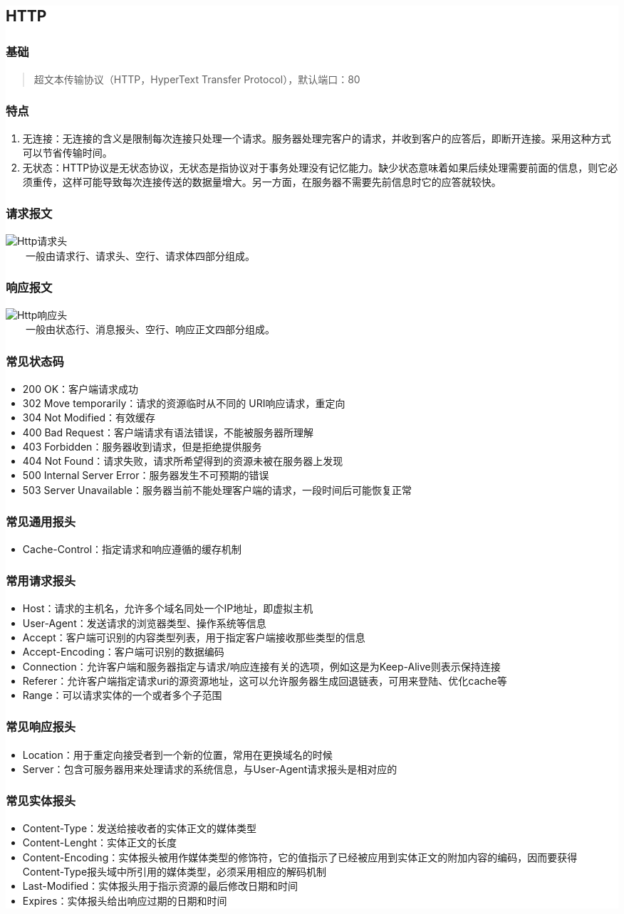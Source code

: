 ## HTTP
### 基础
> 超文本传输协议（HTTP，HyperText Transfer Protocol），默认端口：80
### 特点
1. 无连接：无连接的含义是限制每次连接只处理一个请求。服务器处理完客户的请求，并收到客户的应答后，即断开连接。采用这种方式可以节省传输时间。
2. 无状态：HTTP协议是无状态协议，无状态是指协议对于事务处理没有记忆能力。缺少状态意味着如果后续处理需要前面的信息，则它必须重传，这样可能导致每次连接传送的数据量增大。另一方面，在服务器不需要先前信息时它的应答就较快。

### 请求报文
![Http请求头](https://user-gold-cdn.xitu.io/2018/1/22/1611e38e0ef8f459?w=401&h=253&f=png&s=31106)
<br>
&emsp;&emsp;一般由请求行、请求头、空行、请求体四部分组成。

### 响应报文
![Http响应头](https://user-gold-cdn.xitu.io/2018/1/22/1611e3f8c1f449e6?w=400&h=246&f=png&s=31142)
<br>
&emsp;&emsp;一般由状态行、消息报头、空行、响应正文四部分组成。

### 常见状态码
* 200 OK：客户端请求成功
* 302 Move temporarily：请求的资源临时从不同的 URI响应请求，重定向
* 304 Not Modified：有效缓存
* 400 Bad Request：客户端请求有语法错误，不能被服务器所理解
* 403 Forbidden：服务器收到请求，但是拒绝提供服务
* 404 Not Found：请求失败，请求所希望得到的资源未被在服务器上发现
* 500 Internal Server Error：服务器发生不可预期的错误
* 503 Server Unavailable：服务器当前不能处理客户端的请求，一段时间后可能恢复正常

### 常见通用报头
* Cache-Control：指定请求和响应遵循的缓存机制

### 常用请求报头
* Host：请求的主机名，允许多个域名同处一个IP地址，即虚拟主机
* User-Agent：发送请求的浏览器类型、操作系统等信息
* Accept：客户端可识别的内容类型列表，用于指定客户端接收那些类型的信息
* Accept-Encoding：客户端可识别的数据编码
* Connection：允许客户端和服务器指定与请求/响应连接有关的选项，例如这是为Keep-Alive则表示保持连接
* Referer：允许客户端指定请求uri的源资源地址，这可以允许服务器生成回退链表，可用来登陆、优化cache等
* Range：可以请求实体的一个或者多个子范围

### 常见响应报头
* Location：用于重定向接受者到一个新的位置，常用在更换域名的时候
* Server：包含可服务器用来处理请求的系统信息，与User-Agent请求报头是相对应的

### 常见实体报头
* Content-Type：发送给接收者的实体正文的媒体类型
* Content-Lenght：实体正文的长度
* Content-Encoding：实体报头被用作媒体类型的修饰符，它的值指示了已经被应用到实体正文的附加内容的编码，因而要获得Content-Type报头域中所引用的媒体类型，必须采用相应的解码机制
* Last-Modified：实体报头用于指示资源的最后修改日期和时间
* Expires：实体报头给出响应过期的日期和时间

